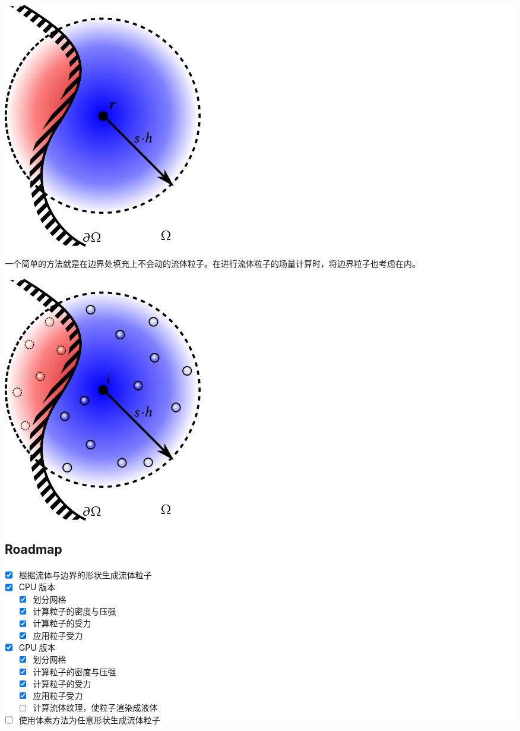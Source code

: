 <img src="./Preview/330px-SPHBoundaryConvolutionSplit.png" />

一个简单的方法就是在边界处填充上不会动的流体粒子。在进行流体粒子的场量计算时，将边界粒子也考虑在内。

<img src="./Preview/330px-SPHBoundaryFluidExtension.png" />

## Roadmap

- [x] 根据流体与边界的形状生成流体粒子
- [x] CPU 版本
  - [x] 划分网格
  - [x] 计算粒子的密度与压强
  - [x] 计算粒子的受力
  - [x] 应用粒子受力
- [x] GPU 版本
  - [x] 划分网格
  - [x] 计算粒子的密度与压强
  - [x] 计算粒子的受力
  - [x] 应用粒子受力
  - [ ] 计算流体纹理，使粒子渲染成液体
- [ ] 使用体素方法为任意形状生成流体粒子
